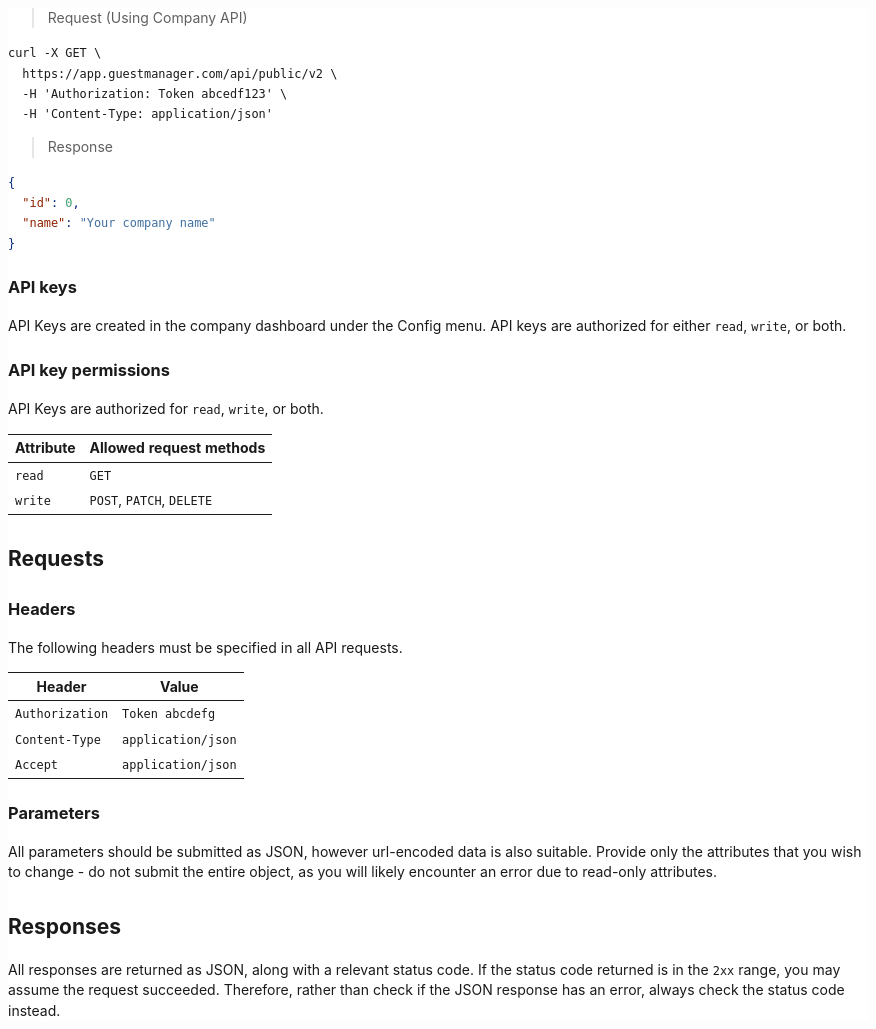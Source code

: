 > Request (Using Company API)

```shell
curl -X GET \
  https://app.guestmanager.com/api/public/v2 \
  -H 'Authorization: Token abcedf123' \
  -H 'Content-Type: application/json'
```

> Response

```json
{
  "id": 0,
  "name": "Your company name"
}
```


### API keys
API Keys are created in the company dashboard under the Config menu. API keys are authorized for either `read`, `write`, or both.

### API key permissions
API Keys are authorized for `read`, `write`, or both.

Attribute                 | Allowed request methods
------------------------- | -----------------
`read`                    | `GET`
`write`                   | `POST`, `PATCH`, `DELETE`



## Requests

### Headers
The following headers must be specified in all API requests.

Header               | Value
-------------------- | -----------
`Authorization`      | `Token abcdefg`
`Content-Type`       | `application/json`
`Accept`             | `application/json`

### Parameters
All parameters should be submitted as JSON, however url-encoded data is also suitable. Provide only the attributes that you wish to change - do not submit the entire object, as you will likely encounter an error due to read-only attributes.

## Responses
All responses are returned as JSON, along with a relevant status code. If the status code returned is in the `2xx` range, you may assume the
request succeeded. Therefore, rather than check if the JSON response has an error, always check the status code instead.
